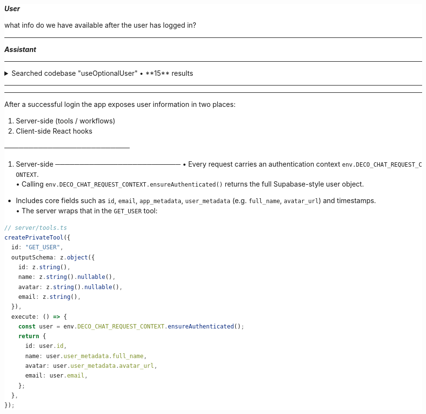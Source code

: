 
_**User**_

what info do we have available after the user has logged in?

---

_**Assistant**_



---

<details><summary>Searched codebase "useOptionalUser" • **15** results</summary></details>

---



---

After a successful login the app exposes user information in two places:

1. Server-side (tools / workflows)
2. Client-side React hooks

──────────────────────────
1. Server-side
──────────────────────────
• Every request carries an authentication context `env.DECO_CHAT_REQUEST_CONTEXT`.  
• Calling `env.DECO_CHAT_REQUEST_CONTEXT.ensureAuthenticated()` returns the full Supabase-style user object.  
  - Includes core fields such as `id`, `email`, `app_metadata`, `user_metadata` (e.g. `full_name`, `avatar_url`) and timestamps.  
• The server wraps that in the `GET_USER` tool:

```typescript
// server/tools.ts
createPrivateTool({
  id: "GET_USER",
  outputSchema: z.object({
    id: z.string(),
    name: z.string().nullable(),
    avatar: z.string().nullable(),
    email: z.string(),
  }),
  execute: () => {
    const user = env.DECO_CHAT_REQUEST_CONTEXT.ensureAuthenticated();
    return {
      id: user.id,
      name: user.user_metadata.full_name,
      avatar: user.user_metadata.avatar_url,
      email: user.email,
    };
  },
});
```
